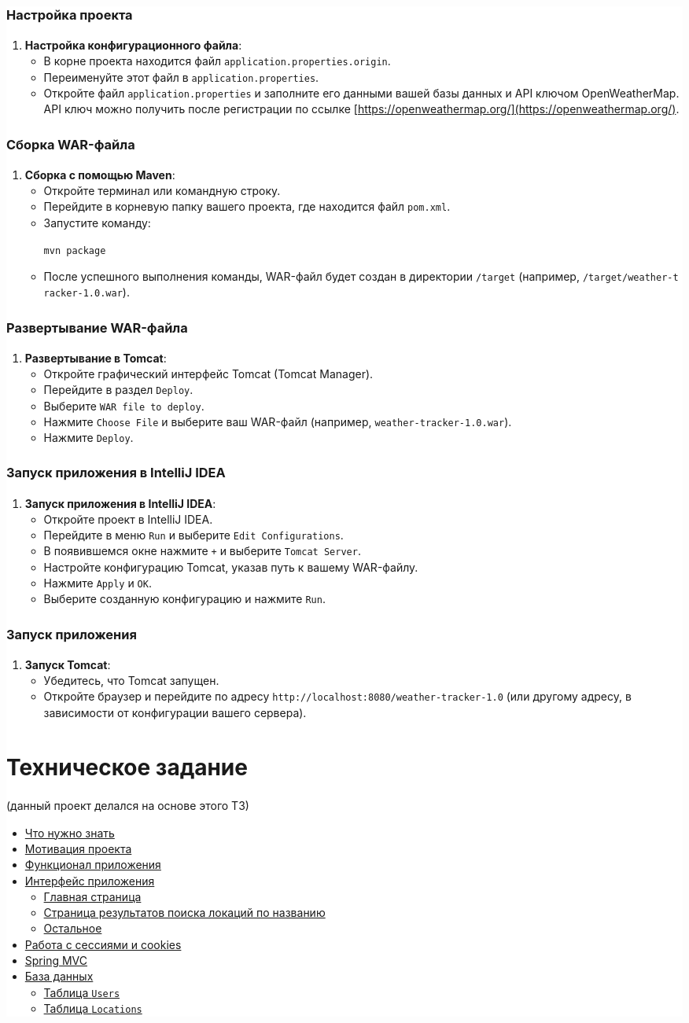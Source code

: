 ### Настройка проекта

1. **Настройка конфигурационного файла**:
    - В корне проекта находится файл `application.properties.origin`.
    - Переименуйте этот файл в `application.properties`.
    - Откройте файл `application.properties` и заполните его данными вашей базы данных и API ключом OpenWeatherMap. API ключ можно получить после регистрации по ссылке [https://openweathermap.org/](https://openweathermap.org/).


### Сборка WAR-файла

1. **Сборка с помощью Maven**:
    - Откройте терминал или командную строку.
    - Перейдите в корневую папку вашего проекта, где находится файл `pom.xml`.
    - Запустите команду:
      ```sh
      mvn package
      ```
    - После успешного выполнения команды, WAR-файл будет создан в директории `/target` (например, `/target/weather-tracker-1.0.war`).

### Развертывание WAR-файла

1. **Развертывание в Tomcat**:
    - Откройте графический интерфейс Tomcat (Tomcat Manager).
    - Перейдите в раздел `Deploy`.
    - Выберите `WAR file to deploy`.
    - Нажмите `Choose File` и выберите ваш WAR-файл (например, `weather-tracker-1.0.war`).
    - Нажмите `Deploy`.

### Запуск приложения в IntelliJ IDEA

1. **Запуск приложения в IntelliJ IDEA**:
    - Откройте проект в IntelliJ IDEA.
    - Перейдите в меню `Run` и выберите `Edit Configurations`.
    - В появившемся окне нажмите `+` и выберите `Tomcat Server`.
    - Настройте конфигурацию Tomcat, указав путь к вашему WAR-файлу.
    - Нажмите `Apply` и `OK`.
    - Выберите созданную конфигурацию и нажмите `Run`.

### Запуск приложения

1. **Запуск Tomcat**:
    - Убедитесь, что Tomcat запущен.
    - Откройте браузер и перейдите по адресу `http://localhost:8080/weather-tracker-1.0` (или другому адресу, в зависимости от конфигурации вашего сервера).

Техническое задание
==
(данный проект делался на основе этого ТЗ)

*   [Что нужно знать](#что-нужно-знать)
*   [Мотивация проекта](#мотивация-проекта)
*   [Функционал приложения](#функционал-приложения)
*   [Интерфейс приложения](#интерфейс-приложения)
    *   [Главная страница](#главная-страница)
    *   [Страница результатов поиска локаций по названию](#страница-результатов-поиска-локаций-по-названию)
    *   [Остальное](#остальное)
*   [Работа с сессиями и cookies](#работа-с-сессиями-и-cookies)
*   [Spring MVC](#spring-mvc)
*   [База данных](#база-данных)
    *   [Таблица `Users`](#таблица-users)
    *   [Таблица `Locations`](#таблица-locations)